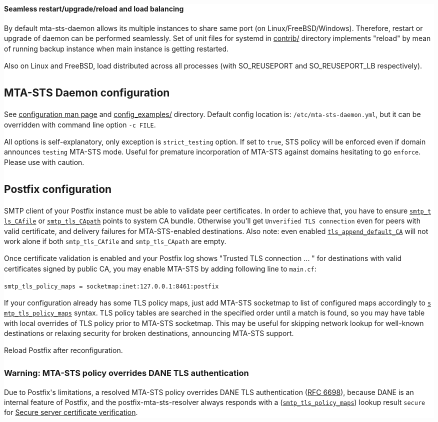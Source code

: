 #### Seamless restart/upgrade/reload and load balancing

By default mta-sts-daemon allows its multiple instances to share same port (on Linux/FreeBSD/Windows). Therefore, restart or upgrade of daemon can be performed seamlessly. Set of unit files for systemd in [contrib/](contrib/) directory implements "reload" by mean of running backup instance when main instance is getting restarted.

Also on Linux and FreeBSD, load distributed across all processes (with SO\_REUSEPORT and SO\_REUSEPORT\_LB respectively).


## MTA-STS Daemon configuration

See [configuration man page](https://github.com/Snawoot/postfix-mta-sts-resolver/blob/master/man/mta-sts-daemon.yml.5.adoc) and [config\_examples/](https://github.com/Snawoot/postfix-mta-sts-resolver/tree/master/config_examples) directory. Default config location is: `/etc/mta-sts-daemon.yml`, but it can be overridden with command line option `-c FILE`.

All options is self-explanatory, only exception is `strict_testing` option. If set to `true`, STS policy will be enforced even if domain announces `testing` MTA-STS mode. Useful for premature incorporation of MTA-STS against domains hesitating to go `enforce`. Please use with caution.


## Postfix configuration

SMTP client of your Postfix instance must be able to validate peer certificates. In order to achieve that, you have to ensure [`smtp_tls_CAfile`](http://www.postfix.org/postconf.5.html#smtp_tls_CAfile) or [`smtp_tls_CApath`](http://www.postfix.org/postconf.5.html#smtp_tls_CApath) points to system CA bundle. Otherwise you'll get `Unverified TLS connection` even for peers with valid certificate, and delivery failures for MTA-STS-enabled destinations. Also note: even enabled [`tls_append_default_CA`](http://www.postfix.org/postconf.5.html#tls_append_default_CA) will not work alone if both `smtp_tls_CAfile` and `smtp_tls_CApath` are empty.

Once certificate validation is enabled and your Postfix log shows "Trusted TLS connection ... " for destinations with valid certificates signed by public CA, you may enable MTA-STS by adding following line to `main.cf`:

```
smtp_tls_policy_maps = socketmap:inet:127.0.0.1:8461:postfix
```

If your configuration already has some TLS policy maps, just add MTA-STS socketmap to list of configured maps accordingly to [`smtp_tls_policy_maps`](http://www.postfix.org/postconf.5.html#smtp_tls_policy_maps) syntax. TLS policy tables are searched in the specified order until a match is found, so you may have table with local overrides of TLS policy prior to MTA-STS socketmap. This may be useful for skipping network lookup for well-known destinations or relaxing security for broken destinations, announcing MTA-STS support.

Reload Postfix after reconfiguration.


### Warning: MTA-STS policy overrides DANE TLS authentication

Due to Postfix's limitations, a resolved MTA-STS policy overrides DANE TLS authentication ([RFC 6698](https://www.rfc-editor.org/rfc/rfc6698)), because DANE is an internal feature of Postfix, and the postfix-mta-sts-resolver always responds with a ([`smtp_tls_policy_maps`](https://www.postfix.org/postconf.5.html#smtp_tls_policy_maps)) lookup result `secure` for [Secure server certificate verification](https://www.postfix.org/TLS_README.html#client_tls_secure).
